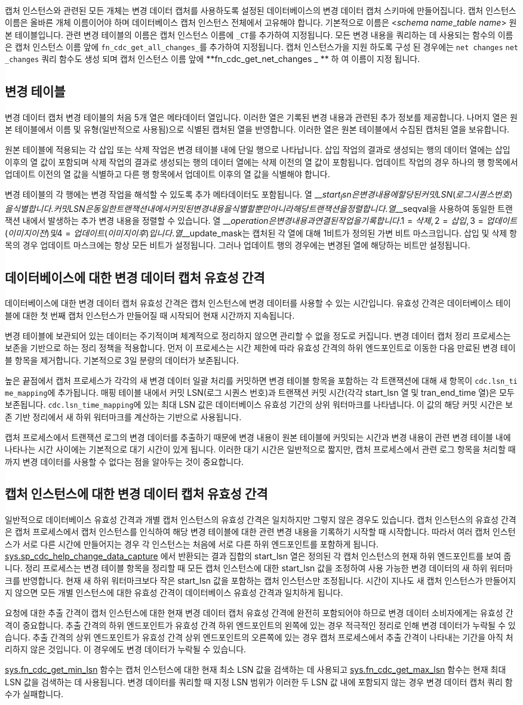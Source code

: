  캡처 인스턴스와 관련된 모든 개체는 변경 데이터 캡처를 사용하도록 설정된 데이터베이스의 변경 데이터 캡처 스키마에 만들어집니다. 캡처 인스턴스 이름은 올바른 개체 이름이어야 하며 데이터베이스 캡처 인스턴스 전체에서 고유해야 합니다. 기본적으로 이름은 \<*schema name*_*table name*> 원본 테이블입니다. 관련 변경 테이블의 이름은 캡처 인스턴스 이름에 `_CT`를 추가하여 지정됩니다. 모든 변경 내용을 쿼리하는 데 사용되는 함수의 이름은 캡처 인스턴스 이름 앞에 `fn_cdc_get_all_changes_`를 추가하여 지정됩니다. 캡처 인스턴스가을 지원 하도록 구성 된 경우에는 `net changes` `net_changes` 쿼리 함수도 생성 되며 캡처 인스턴스 이름 앞에 **fn_cdc_get_net_changes \_ ** 하 여 이름이 지정 됩니다.  
  
## <a name="change-table"></a>변경 테이블  
 변경 데이터 캡처 변경 테이블의 처음 5개 열은 메타데이터 열입니다. 이러한 열은 기록된 변경 내용과 관련된 추가 정보를 제공합니다. 나머지 열은 원본 테이블에서 이름 및 유형(일반적으로 사용됨)으로 식별된 캡처된 열을 반영합니다. 이러한 열은 원본 테이블에서 수집된 캡처된 열을 보유합니다.  
  
 원본 테이블에 적용되는 각 삽입 또는 삭제 작업은 변경 테이블 내에 단일 행으로 나타납니다. 삽입 작업의 결과로 생성되는 행의 데이터 열에는 삽입 이후의 열 값이 포함되며 삭제 작업의 결과로 생성되는 행의 데이터 열에는 삭제 이전의 열 값이 포함됩니다. 업데이트 작업의 경우 하나의 행 항목에서 업데이트 이전의 열 값을 식별하고 다른 행 항목에서 업데이트 이후의 열 값을 식별해야 합니다.  
  
 변경 테이블의 각 행에는 변경 작업을 해석할 수 있도록 추가 메타데이터도 포함됩니다. 열 __$start_lsn은 변경 내용에 할당된 커밋 LSN(로그 시퀀스 번호)을 식별합니다. 커밋 LSN은 동일한 트랜잭션 내에서 커밋된 변경 내용을 식별할 뿐만 아니라 해당 트랜잭션을 정렬합니다. 열 \_\_$seqval을 사용하여 동일한 트랜잭션 내에서 발생하는 추가 변경 내용을 정렬할 수 있습니다. 열 \_\_$operation은 변경 내용과 연결된 작업을 기록합니다. 1 = 삭제, 2 = 삽입, 3 = 업데이트(이미지 이전) 및 4 = 업데이트(이미지 이후)입니다. 열 \_\_$update_mask는 캡처된 각 열에 대해 1비트가 정의된 가변 비트 마스크입니다. 삽입 및 삭제 항목의 경우 업데이트 마스크에는 항상 모든 비트가 설정됩니다. 그러나 업데이트 행의 경우에는 변경된 열에 해당하는 비트만 설정됩니다.  
  
## <a name="change-data-capture-validity-interval-for-a-database"></a>데이터베이스에 대한 변경 데이터 캡처 유효성 간격  
 데이터베이스에 대한 변경 데이터 캡처 유효성 간격은 캡처 인스턴스에 변경 데이터를 사용할 수 있는 시간입니다. 유효성 간격은 데이터베이스 테이블에 대한 첫 번째 캡처 인스턴스가 만들어질 때 시작되어 현재 시간까지 지속됩니다.  
  
 변경 테이블에 보관되어 있는 데이터는 주기적이며 체계적으로 정리하지 않으면 관리할 수 없을 정도로 커집니다. 변경 데이터 캡처 정리 프로세스는 보존을 기반으로 하는 정리 정책을 적용합니다. 먼저 이 프로세스는 시간 제한에 따라 유효성 간격의 하위 엔드포인트로 이동한 다음 만료된 변경 테이블 항목을 제거합니다. 기본적으로 3일 분량의 데이터가 보존됩니다.  
  
 높은 끝점에서 캡처 프로세스가 각각의 새 변경 데이터 일괄 처리를 커밋하면 변경 테이블 항목을 포함하는 각 트랜잭션에 대해 새 항목이 `cdc.lsn_time_mapping`에 추가됩니다. 매핑 테이블 내에서 커밋 LSN(로그 시퀀스 번호)과 트랜잭션 커밋 시간(각각 start_lsn 열 및 tran_end_time 열)은 모두 보존됩니다. `cdc.lsn_time_mapping`에 있는 최대 LSN 값은 데이터베이스 유효성 기간의 상위 워터마크를 나타냅니다. 이 값의 해당 커밋 시간은 보존 기반 정리에서 새 하위 워터마크를 계산하는 기반으로 사용됩니다.  
  
 캡처 프로세스에서 트랜잭션 로그의 변경 데이터를 추출하기 때문에 변경 내용이 원본 테이블에 커밋되는 시간과 변경 내용이 관련 변경 테이블 내에 나타나는 시간 사이에는 기본적으로 대기 시간이 있게 됩니다. 이러한 대기 시간은 일반적으로 짧지만, 캡처 프로세스에서 관련 로그 항목을 처리할 때까지 변경 데이터를 사용할 수 없다는 점을 알아두는 것이 중요합니다.  
  
## <a name="change-data-capture-validity-interval-for-a-capture-instance"></a>캡처 인스턴스에 대한 변경 데이터 캡처 유효성 간격  
 일반적으로 데이터베이스 유효성 간격과 개별 캡처 인스턴스의 유효성 간격은 일치하지만 그렇지 않은 경우도 있습니다. 캡처 인스턴스의 유효성 간격은 캡처 프로세스에서 캡처 인스턴스를 인식하여 해당 변경 테이블에 대한 관련 변경 내용을 기록하기 시작할 때 시작합니다. 따라서 여러 캡처 인스턴스가 서로 다른 시간에 만들어지는 경우 각 인스턴스는 처음에 서로 다른 하위 엔드포인트를 포함하게 됩니다. [sys.sp_cdc_help_change_data_capture](/sql/relational-databases/system-stored-procedures/sys-sp-cdc-help-change-data-capture-transact-sql) 에서 반환되는 결과 집합의 start_lsn 열은 정의된 각 캡처 인스턴스의 현재 하위 엔드포인트를 보여 줍니다. 정리 프로세스는 변경 테이블 항목을 정리할 때 모든 캡처 인스턴스에 대한 start_lsn 값을 조정하여 사용 가능한 변경 데이터의 새 하위 워터마크를 반영합니다. 현재 새 하위 워터마크보다 작은 start_lsn 값을 포함하는 캡처 인스턴스만 조정됩니다. 시간이 지나도 새 캡처 인스턴스가 만들어지지 않으면 모든 개별 인스턴스에 대한 유효성 간격이 데이터베이스 유효성 간격과 일치하게 됩니다.  
  
 요청에 대한 추출 간격이 캡처 인스턴스에 대한 현재 변경 데이터 캡처 유효성 간격에 완전히 포함되어야 하므로 변경 데이터 소비자에게는 유효성 간격이 중요합니다. 추출 간격의 하위 엔드포인트가 유효성 간격 하위 엔드포인트의 왼쪽에 있는 경우 적극적인 정리로 인해 변경 데이터가 누락될 수 있습니다. 추출 간격의 상위 엔드포인트가 유효성 간격 상위 엔드포인트의 오른쪽에 있는 경우 캡처 프로세스에서 추출 간격이 나타내는 기간을 아직 처리하지 않은 것입니다. 이 경우에도 변경 데이터가 누락될 수 있습니다.  
  
 [sys.fn_cdc_get_min_lsn](/sql/relational-databases/system-functions/sys-fn-cdc-get-min-lsn-transact-sql) 함수는 캡처 인스턴스에 대한 현재 최소 LSN 값을 검색하는 데 사용되고 [sys.fn_cdc_get_max_lsn](/sql/relational-databases/system-functions/sys-fn-cdc-get-max-lsn-transact-sql) 함수는 현재 최대 LSN 값을 검색하는 데 사용됩니다. 변경 데이터를 쿼리할 때 지정 LSN 범위가 이러한 두 LSN 값 내에 포함되지 않는 경우 변경 데이터 캡처 쿼리 함수가 실패합니다.  
  